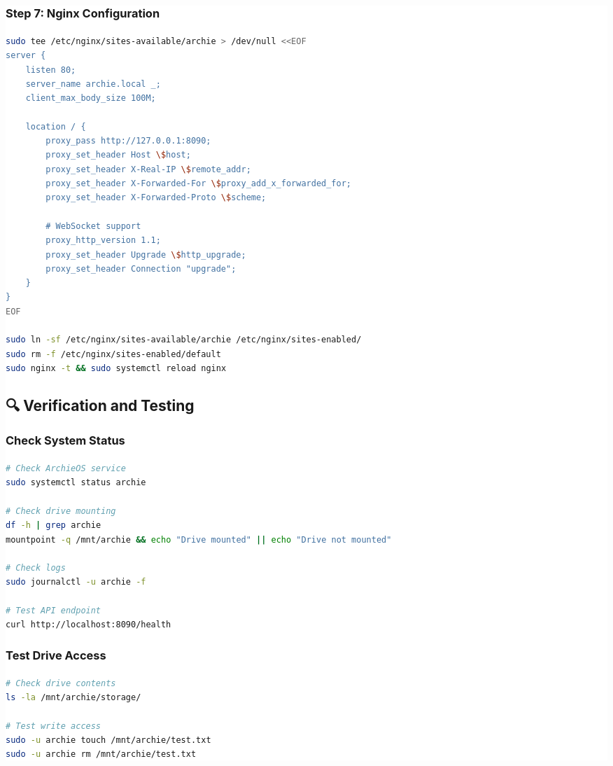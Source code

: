 ### Step 7: Nginx Configuration

```bash
sudo tee /etc/nginx/sites-available/archie > /dev/null <<EOF
server {
    listen 80;
    server_name archie.local _;
    client_max_body_size 100M;

    location / {
        proxy_pass http://127.0.0.1:8090;
        proxy_set_header Host \$host;
        proxy_set_header X-Real-IP \$remote_addr;
        proxy_set_header X-Forwarded-For \$proxy_add_x_forwarded_for;
        proxy_set_header X-Forwarded-Proto \$scheme;
        
        # WebSocket support
        proxy_http_version 1.1;
        proxy_set_header Upgrade \$http_upgrade;
        proxy_set_header Connection "upgrade";
    }
}
EOF

sudo ln -sf /etc/nginx/sites-available/archie /etc/nginx/sites-enabled/
sudo rm -f /etc/nginx/sites-enabled/default
sudo nginx -t && sudo systemctl reload nginx
```

## 🔍 Verification and Testing

### Check System Status

```bash
# Check ArchieOS service
sudo systemctl status archie

# Check drive mounting
df -h | grep archie
mountpoint -q /mnt/archie && echo "Drive mounted" || echo "Drive not mounted"

# Check logs
sudo journalctl -u archie -f

# Test API endpoint
curl http://localhost:8090/health
```

### Test Drive Access

```bash
# Check drive contents
ls -la /mnt/archie/storage/

# Test write access
sudo -u archie touch /mnt/archie/test.txt
sudo -u archie rm /mnt/archie/test.txt
```
